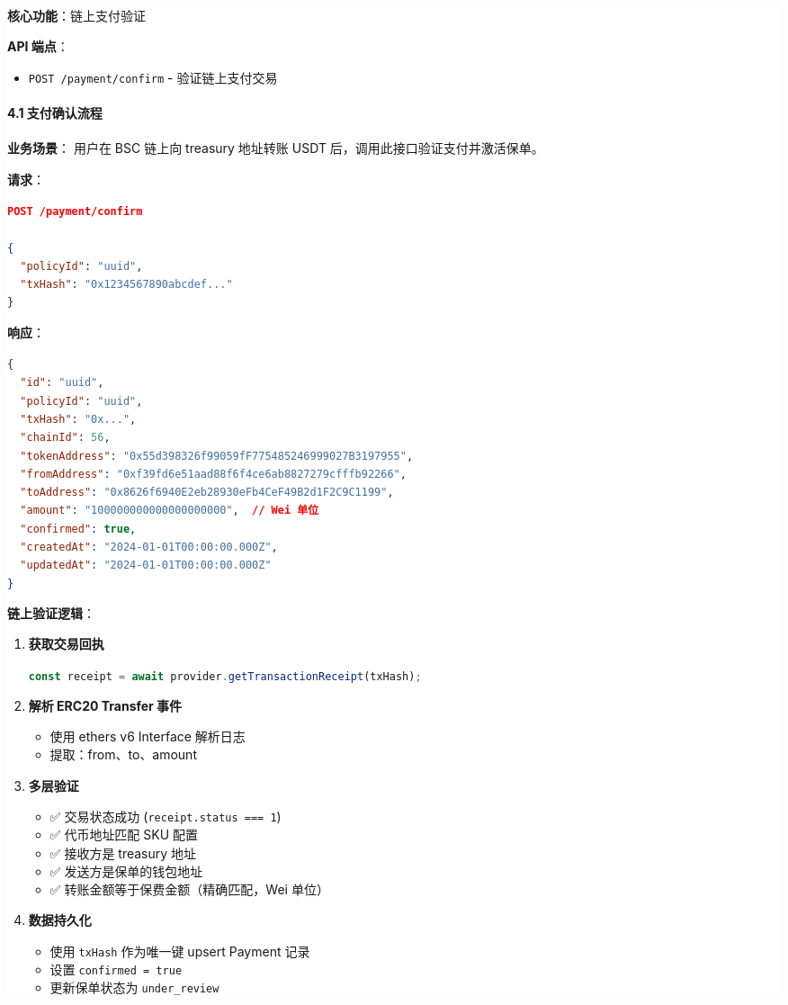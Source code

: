 **核心功能**：链上支付验证

**API 端点**：
- `POST /payment/confirm` - 验证链上支付交易

#### 4.1 支付确认流程

**业务场景**：
用户在 BSC 链上向 treasury 地址转账 USDT 后，调用此接口验证支付并激活保单。

**请求**：
```json
POST /payment/confirm

{
  "policyId": "uuid",
  "txHash": "0x1234567890abcdef..."
}
```

**响应**：
```json
{
  "id": "uuid",
  "policyId": "uuid",
  "txHash": "0x...",
  "chainId": 56,
  "tokenAddress": "0x55d398326f99059fF775485246999027B3197955",
  "fromAddress": "0xf39fd6e51aad88f6f4ce6ab8827279cfffb92266",
  "toAddress": "0x8626f6940E2eb28930eFb4CeF49B2d1F2C9C1199",
  "amount": "100000000000000000000",  // Wei 单位
  "confirmed": true,
  "createdAt": "2024-01-01T00:00:00.000Z",
  "updatedAt": "2024-01-01T00:00:00.000Z"
}
```

**链上验证逻辑**：

1. **获取交易回执**
   ```typescript
   const receipt = await provider.getTransactionReceipt(txHash);
   ```

2. **解析 ERC20 Transfer 事件**
   - 使用 ethers v6 Interface 解析日志
   - 提取：from、to、amount

3. **多层验证**
   - ✅ 交易状态成功 (`receipt.status === 1`)
   - ✅ 代币地址匹配 SKU 配置
   - ✅ 接收方是 treasury 地址
   - ✅ 发送方是保单的钱包地址
   - ✅ 转账金额等于保费金额（精确匹配，Wei 单位）

4. **数据持久化**
   - 使用 `txHash` 作为唯一键 upsert Payment 记录
   - 设置 `confirmed = true`
   - 更新保单状态为 `under_review`
